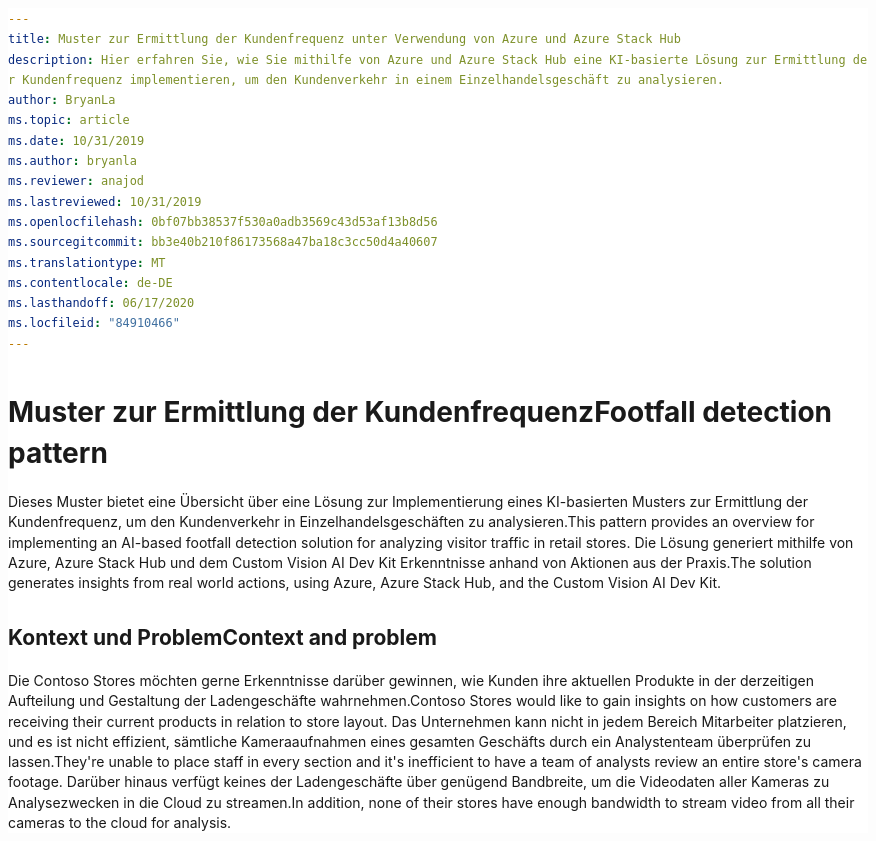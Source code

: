 ```yaml
---
title: Muster zur Ermittlung der Kundenfrequenz unter Verwendung von Azure und Azure Stack Hub
description: Hier erfahren Sie, wie Sie mithilfe von Azure und Azure Stack Hub eine KI-basierte Lösung zur Ermittlung der Kundenfrequenz implementieren, um den Kundenverkehr in einem Einzelhandelsgeschäft zu analysieren.
author: BryanLa
ms.topic: article
ms.date: 10/31/2019
ms.author: bryanla
ms.reviewer: anajod
ms.lastreviewed: 10/31/2019
ms.openlocfilehash: 0bf07bb38537f530a0adb3569c43d53af13b8d56
ms.sourcegitcommit: bb3e40b210f86173568a47ba18c3cc50d4a40607
ms.translationtype: MT
ms.contentlocale: de-DE
ms.lasthandoff: 06/17/2020
ms.locfileid: "84910466"
---
```

# <a name="footfall-detection-pattern"></a><span data-ttu-id="c1f5a-103">Muster zur Ermittlung der Kundenfrequenz</span><span class="sxs-lookup"><span data-stu-id="c1f5a-103">Footfall detection pattern</span></span>

<span data-ttu-id="c1f5a-104">Dieses Muster bietet eine Übersicht über eine Lösung zur Implementierung eines KI-basierten Musters zur Ermittlung der Kundenfrequenz, um den Kundenverkehr in Einzelhandelsgeschäften zu analysieren.</span><span class="sxs-lookup"><span data-stu-id="c1f5a-104">This pattern provides an overview for implementing an AI-based footfall detection solution for analyzing visitor traffic in retail stores.</span></span> <span data-ttu-id="c1f5a-105">Die Lösung generiert mithilfe von Azure, Azure Stack Hub und dem Custom Vision AI Dev Kit Erkenntnisse anhand von Aktionen aus der Praxis.</span><span class="sxs-lookup"><span data-stu-id="c1f5a-105">The solution generates insights from real world actions, using Azure, Azure Stack Hub, and the Custom Vision AI Dev Kit.</span></span>

## <a name="context-and-problem"></a><span data-ttu-id="c1f5a-106">Kontext und Problem</span><span class="sxs-lookup"><span data-stu-id="c1f5a-106">Context and problem</span></span>

<span data-ttu-id="c1f5a-107">Die Contoso Stores möchten gerne Erkenntnisse darüber gewinnen, wie Kunden ihre aktuellen Produkte in der derzeitigen Aufteilung und Gestaltung der Ladengeschäfte wahrnehmen.</span><span class="sxs-lookup"><span data-stu-id="c1f5a-107">Contoso Stores would like to gain insights on how customers are receiving their current products in relation to store layout.</span></span> <span data-ttu-id="c1f5a-108">Das Unternehmen kann nicht in jedem Bereich Mitarbeiter platzieren, und es ist nicht effizient, sämtliche Kameraaufnahmen eines gesamten Geschäfts durch ein Analystenteam überprüfen zu lassen.</span><span class="sxs-lookup"><span data-stu-id="c1f5a-108">They're unable to place staff in every section and it's inefficient to have a team of analysts review an entire store's camera footage.</span></span> <span data-ttu-id="c1f5a-109">Darüber hinaus verfügt keines der Ladengeschäfte über genügend Bandbreite, um die Videodaten aller Kameras zu Analysezwecken in die Cloud zu streamen.</span><span class="sxs-lookup"><span data-stu-id="c1f5a-109">In addition, none of their stores have enough bandwidth to stream video from all their cameras to the cloud for analysis.</span></span>
